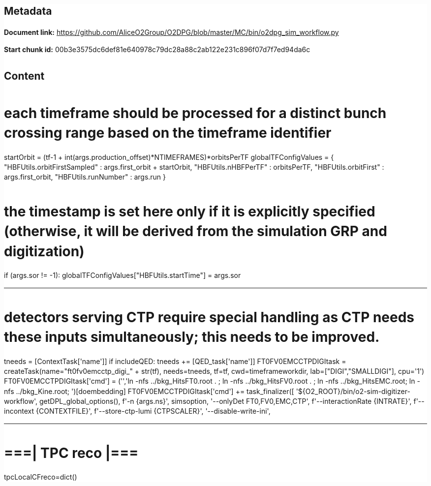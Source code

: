 ## Metadata

**Document link:** https://github.com/AliceO2Group/O2DPG/blob/master/MC/bin/o2dpg_sim_workflow.py

**Start chunk id:** 00b3e3575dc6def81e640978c79dc28a88c2ab122e231c896f07d7f7ed94da6c

## Content

# each timeframe should be processed for a distinct bunch crossing range based on the timeframe identifier
startOrbit = (tf-1 + int(args.production_offset)*NTIMEFRAMES)*orbitsPerTF
globalTFConfigValues = { "HBFUtils.orbitFirstSampled" : args.first_orbit + startOrbit,
                         "HBFUtils.nHBFPerTF" : orbitsPerTF,
                         "HBFUtils.orbitFirst" : args.first_orbit,
                         "HBFUtils.runNumber" : args.run }
# the timestamp is set here only if it is explicitly specified (otherwise, it will be derived from the simulation GRP and digitization)
if (args.sor != -1):
    globalTFConfigValues["HBFUtils.startTime"] = args.sor

---

# detectors serving CTP require special handling as CTP needs these inputs simultaneously; this needs to be improved.
tneeds = [ContextTask['name']]
if includeQED:
     tneeds += [QED_task['name']]
FT0FV0EMCCTPDIGItask = createTask(name="ft0fv0emcctp_digi_" + str(tf), needs=tneeds,
                                     tf=tf, cwd=timeframeworkdir, lab=["DIGI","SMALLDIGI"], cpu='1')
FT0FV0EMCCTPDIGItask['cmd'] = ('','ln -nfs ../bkg_HitsFT0.root . ; ln -nfs ../bkg_HitsFV0.root . ; ln -nfs ../bkg_HitsEMC.root; ln -nfs ../bkg_Kine.root; ')[doembedding]
FT0FV0EMCCTPDIGItask['cmd'] += task_finalizer([
      '${O2_ROOT}/bin/o2-sim-digitizer-workflow', 
      getDPL_global_options(), 
      f'-n {args.ns}', 
      simsoption,
      '--onlyDet FT0,FV0,EMC,CTP', 
      f'--interactionRate {INTRATE}',
      f'--incontext {CONTEXTFILE}',
      f'--store-ctp-lumi {CTPSCALER}',
      '--disable-write-ini',

---

# ===| TPC reco |===
tpcLocalCFreco=dict()
